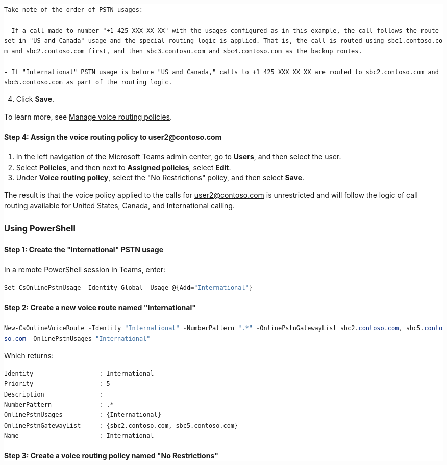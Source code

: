     Take note of the order of PSTN usages:

    - If a call made to number "+1 425 XXX XX XX" with the usages configured as in this example, the call follows the route set in "US and Canada" usage and the special routing logic is applied. That is, the call is routed using sbc1.contoso.com and sbc2.contoso.com first, and then sbc3.contoso.com and sbc4.contoso.com as the backup routes.

    - If "International" PSTN usage is before "US and Canada," calls to +1 425 XXX XX XX are routed to sbc2.contoso.com and sbc5.contoso.com as part of the routing logic.

4. Click **Save**.

To learn more, see [Manage voice routing policies](manage-voice-routing-policies.md).

#### Step 4: Assign the voice routing policy to user2@contoso.com

1. In the left navigation of the Microsoft Teams admin center, go to **Users**, and then select the user.
2. Select **Policies**, and then next to **Assigned policies**, select **Edit**.
3. Under **Voice routing policy**, select the "No Restrictions" policy, and then select **Save**.

The result is that the voice policy applied to the calls for user2@contoso.com is unrestricted and will follow the logic of call routing available for United States, Canada, and International calling.

### Using PowerShell
<a name="powershellexample2"></a>

#### Step 1: Create the "International" PSTN usage

In a remote PowerShell session in Teams, enter:

```PowerShell
Set-CsOnlinePstnUsage -Identity Global -Usage @{Add="International"}
```

#### Step 2:  Create a new voice route named "International"

```PowerShell
New-CsOnlineVoiceRoute -Identity "International" -NumberPattern ".*" -OnlinePstnGatewayList sbc2.contoso.com, sbc5.contoso.com -OnlinePstnUsages "International"
```

Which returns:

```console
Identity                  : International
Priority                  : 5
Description               :
NumberPattern             : .*
OnlinePstnUsages          : {International}
OnlinePstnGatewayList     : {sbc2.contoso.com, sbc5.contoso.com}
Name                      : International
```

#### Step 3: Create a voice routing policy named "No Restrictions"
